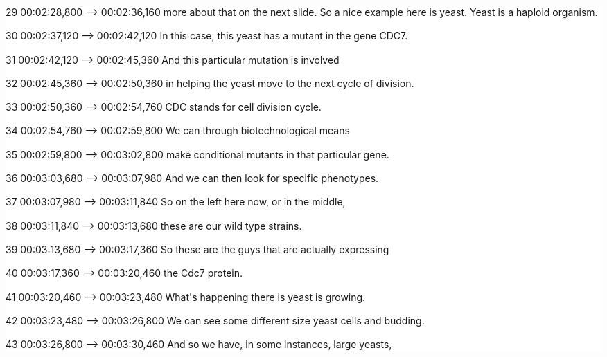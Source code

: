 29
00:02:28,800 --> 00:02:36,160
more about that on the next slide. So a nice example here is yeast. Yeast is a haploid organism.

30
00:02:37,120 --> 00:02:42,120
In this case, this yeast has a mutant in the gene CDC7.

31
00:02:42,120 --> 00:02:45,360
And this particular mutation is involved

32
00:02:45,360 --> 00:02:50,360
in helping the yeast move to the next cycle of division.

33
00:02:50,360 --> 00:02:54,760
CDC stands for cell division cycle.

34
00:02:54,760 --> 00:02:59,800
We can through biotechnological means

35
00:02:59,800 --> 00:03:02,800
make conditional mutants in that particular gene.

36
00:03:03,680 --> 00:03:07,980
And we can then look for specific phenotypes.

37
00:03:07,980 --> 00:03:11,840
So on the left here now, or in the middle,

38
00:03:11,840 --> 00:03:13,680
these are our wild type strains.

39
00:03:13,680 --> 00:03:17,360
So these are the guys that are actually expressing

40
00:03:17,360 --> 00:03:20,460
the Cdc7 protein.

41
00:03:20,460 --> 00:03:23,480
What's happening there is yeast is growing.

42
00:03:23,480 --> 00:03:26,800
We can see some different size yeast cells and budding.

43
00:03:26,800 --> 00:03:30,460
And so we have, in some instances, large yeasts,
